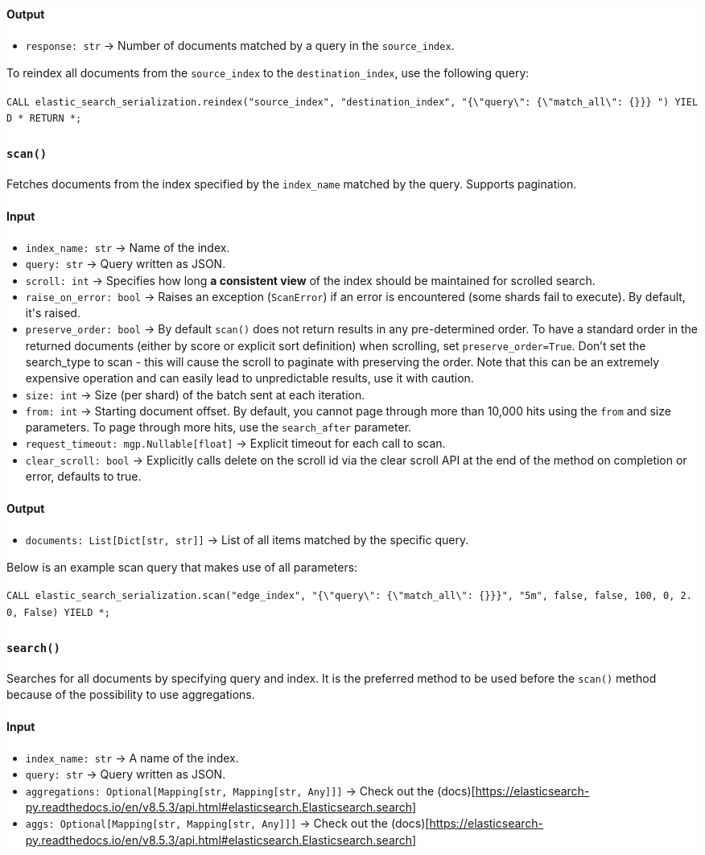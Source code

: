 #### **Output**
- `response: str` -> Number of documents matched by a query in the `source_index`.

To reindex all documents from the `source_index` to the `destination_index`, use the following query:
```
CALL elastic_search_serialization.reindex("source_index", "destination_index", "{\"query\": {\"match_all\": {}}} ") YIELD * RETURN *;
```

### `scan()`
Fetches documents from the index specified by the `index_name` matched by the query. Supports pagination.

#### **Input**
- `index_name: str` -> Name of the index.
- `query: str` -> Query written as JSON.
- `scroll: int` -> Specifies how long **a consistent view** of the index should be maintained for scrolled search.
- `raise_on_error: bool` -> Raises an exception (`ScanError`) if an error is encountered (some shards fail to execute). By default, it's raised.
- `preserve_order: bool` -> By default `scan()` does not return results in any pre-determined order. To have a standard order in the returned documents (either by score or explicit sort definition) when scrolling, set `preserve_order=True`. Don’t set the search_type to scan - this will cause the scroll to paginate with preserving the order. Note that this can be an extremely expensive operation and can easily lead to unpredictable results, use it with caution.
- `size: int` -> Size (per shard) of the batch sent at each iteration.
- `from: int` -> Starting document offset. By default, you cannot page through more than 10,000 hits using the `from` and size parameters. To page through more hits, use the `search_after` parameter.
- `request_timeout: mgp.Nullable[float]` -> Explicit timeout for each call to scan.
- `clear_scroll: bool` -> Explicitly calls delete on the scroll id via the clear scroll API at the end of the method on completion or error, defaults to true.

#### **Output**
- `documents: List[Dict[str, str]]` -> List of all items matched by the specific query.

Below is an example scan query that makes use of all parameters:
```
CALL elastic_search_serialization.scan("edge_index", "{\"query\": {\"match_all\": {}}}", "5m", false, false, 100, 0, 2.0, False) YIELD *;
```

### `search()`
Searches for all documents by specifying query and index. It is the preferred method to be used before the `scan()` method because of the possibility to use aggregations.

#### **Input**
- `index_name: str` -> A name of the index.
- `query: str` -> Query written as JSON.
- `aggregations: Optional[Mapping[str, Mapping[str, Any]]]` -> Check out the (docs)[https://elasticsearch-py.readthedocs.io/en/v8.5.3/api.html#elasticsearch.Elasticsearch.search]
- `aggs: Optional[Mapping[str, Mapping[str, Any]]]` -> Check out the (docs)[https://elasticsearch-py.readthedocs.io/en/v8.5.3/api.html#elasticsearch.Elasticsearch.search]
